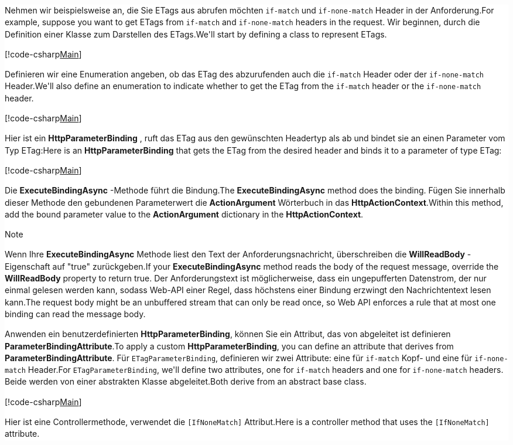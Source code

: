 <span data-ttu-id="7d3ab-191">Nehmen wir beispielsweise an, die Sie ETags aus abrufen möchten `if-match` und `if-none-match` Header in der Anforderung.</span><span class="sxs-lookup"><span data-stu-id="7d3ab-191">For example, suppose you want to get ETags from `if-match` and `if-none-match` headers in the request.</span></span> <span data-ttu-id="7d3ab-192">Wir beginnen, durch die Definition einer Klasse zum Darstellen des ETags.</span><span class="sxs-lookup"><span data-stu-id="7d3ab-192">We'll start by defining a class to represent ETags.</span></span>

[!code-csharp[Main](parameter-binding-in-aspnet-web-api/samples/sample19.cs)]

<span data-ttu-id="7d3ab-193">Definieren wir eine Enumeration angeben, ob das ETag des abzurufenden auch die `if-match` Header oder der `if-none-match` Header.</span><span class="sxs-lookup"><span data-stu-id="7d3ab-193">We'll also define an enumeration to indicate whether to get the ETag from the `if-match` header or the `if-none-match` header.</span></span>

[!code-csharp[Main](parameter-binding-in-aspnet-web-api/samples/sample20.cs)]

<span data-ttu-id="7d3ab-194">Hier ist ein **HttpParameterBinding** , ruft das ETag aus den gewünschten Headertyp als ab und bindet sie an einen Parameter vom Typ ETag:</span><span class="sxs-lookup"><span data-stu-id="7d3ab-194">Here is an **HttpParameterBinding** that gets the ETag from the desired header and binds it to a parameter of type ETag:</span></span>

[!code-csharp[Main](parameter-binding-in-aspnet-web-api/samples/sample21.cs)]

<span data-ttu-id="7d3ab-195">Die **ExecuteBindingAsync** -Methode führt die Bindung.</span><span class="sxs-lookup"><span data-stu-id="7d3ab-195">The **ExecuteBindingAsync** method does the binding.</span></span> <span data-ttu-id="7d3ab-196">Fügen Sie innerhalb dieser Methode den gebundenen Parameterwert die **ActionArgument** Wörterbuch in das **HttpActionContext**.</span><span class="sxs-lookup"><span data-stu-id="7d3ab-196">Within this method, add the bound parameter value to the **ActionArgument** dictionary in the **HttpActionContext**.</span></span>

> [!NOTE]
> <span data-ttu-id="7d3ab-197">Wenn Ihre **ExecuteBindingAsync** Methode liest den Text der Anforderungsnachricht, überschreiben die **WillReadBody** -Eigenschaft auf "true" zurückgeben.</span><span class="sxs-lookup"><span data-stu-id="7d3ab-197">If your **ExecuteBindingAsync** method reads the body of the request message, override the **WillReadBody** property to return true.</span></span> <span data-ttu-id="7d3ab-198">Der Anforderungstext ist möglicherweise, dass ein ungepufferten Datenstrom, der nur einmal gelesen werden kann, sodass Web-API einer Regel, dass höchstens einer Bindung erzwingt den Nachrichtentext lesen kann.</span><span class="sxs-lookup"><span data-stu-id="7d3ab-198">The request body might be an unbuffered stream that can only be read once, so Web API enforces a rule that at most one binding can read the message body.</span></span>


<span data-ttu-id="7d3ab-199">Anwenden ein benutzerdefinierten **HttpParameterBinding**, können Sie ein Attribut, das von abgeleitet ist definieren **ParameterBindingAttribute**.</span><span class="sxs-lookup"><span data-stu-id="7d3ab-199">To apply a custom **HttpParameterBinding**, you can define an attribute that derives from **ParameterBindingAttribute**.</span></span> <span data-ttu-id="7d3ab-200">Für `ETagParameterBinding`, definieren wir zwei Attribute: eine für `if-match` Kopf- und eine für `if-none-match` Header.</span><span class="sxs-lookup"><span data-stu-id="7d3ab-200">For `ETagParameterBinding`, we'll define two attributes, one for `if-match` headers and one for `if-none-match` headers.</span></span> <span data-ttu-id="7d3ab-201">Beide werden von einer abstrakten Klasse abgeleitet.</span><span class="sxs-lookup"><span data-stu-id="7d3ab-201">Both derive from an abstract base class.</span></span>

[!code-csharp[Main](parameter-binding-in-aspnet-web-api/samples/sample22.cs)]

<span data-ttu-id="7d3ab-202">Hier ist eine Controllermethode, verwendet die `[IfNoneMatch]` Attribut.</span><span class="sxs-lookup"><span data-stu-id="7d3ab-202">Here is a controller method that uses the `[IfNoneMatch]` attribute.</span></span>

